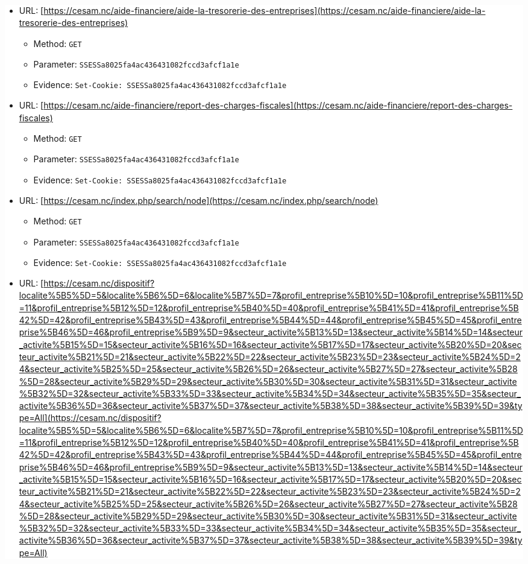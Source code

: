   
  
  
* URL: [https://cesam.nc/aide-financiere/aide-la-tresorerie-des-entreprises](https://cesam.nc/aide-financiere/aide-la-tresorerie-des-entreprises)
  
  
  * Method: `GET`
  
  
  * Parameter: `SSESSa8025fa4ac436431082fccd3afcf1a1e`
  
  
  * Evidence: `Set-Cookie: SSESSa8025fa4ac436431082fccd3afcf1a1e`
  
  
  
  
* URL: [https://cesam.nc/aide-financiere/report-des-charges-fiscales](https://cesam.nc/aide-financiere/report-des-charges-fiscales)
  
  
  * Method: `GET`
  
  
  * Parameter: `SSESSa8025fa4ac436431082fccd3afcf1a1e`
  
  
  * Evidence: `Set-Cookie: SSESSa8025fa4ac436431082fccd3afcf1a1e`
  
  
  
  
* URL: [https://cesam.nc/index.php/search/node](https://cesam.nc/index.php/search/node)
  
  
  * Method: `GET`
  
  
  * Parameter: `SSESSa8025fa4ac436431082fccd3afcf1a1e`
  
  
  * Evidence: `Set-Cookie: SSESSa8025fa4ac436431082fccd3afcf1a1e`
  
  
  
  
* URL: [https://cesam.nc/dispositif?localite%5B5%5D=5&localite%5B6%5D=6&localite%5B7%5D=7&profil_entreprise%5B10%5D=10&profil_entreprise%5B11%5D=11&profil_entreprise%5B12%5D=12&profil_entreprise%5B40%5D=40&profil_entreprise%5B41%5D=41&profil_entreprise%5B42%5D=42&profil_entreprise%5B43%5D=43&profil_entreprise%5B44%5D=44&profil_entreprise%5B45%5D=45&profil_entreprise%5B46%5D=46&profil_entreprise%5B9%5D=9&secteur_activite%5B13%5D=13&secteur_activite%5B14%5D=14&secteur_activite%5B15%5D=15&secteur_activite%5B16%5D=16&secteur_activite%5B17%5D=17&secteur_activite%5B20%5D=20&secteur_activite%5B21%5D=21&secteur_activite%5B22%5D=22&secteur_activite%5B23%5D=23&secteur_activite%5B24%5D=24&secteur_activite%5B25%5D=25&secteur_activite%5B26%5D=26&secteur_activite%5B27%5D=27&secteur_activite%5B28%5D=28&secteur_activite%5B29%5D=29&secteur_activite%5B30%5D=30&secteur_activite%5B31%5D=31&secteur_activite%5B32%5D=32&secteur_activite%5B33%5D=33&secteur_activite%5B34%5D=34&secteur_activite%5B35%5D=35&secteur_activite%5B36%5D=36&secteur_activite%5B37%5D=37&secteur_activite%5B38%5D=38&secteur_activite%5B39%5D=39&type=All](https://cesam.nc/dispositif?localite%5B5%5D=5&localite%5B6%5D=6&localite%5B7%5D=7&profil_entreprise%5B10%5D=10&profil_entreprise%5B11%5D=11&profil_entreprise%5B12%5D=12&profil_entreprise%5B40%5D=40&profil_entreprise%5B41%5D=41&profil_entreprise%5B42%5D=42&profil_entreprise%5B43%5D=43&profil_entreprise%5B44%5D=44&profil_entreprise%5B45%5D=45&profil_entreprise%5B46%5D=46&profil_entreprise%5B9%5D=9&secteur_activite%5B13%5D=13&secteur_activite%5B14%5D=14&secteur_activite%5B15%5D=15&secteur_activite%5B16%5D=16&secteur_activite%5B17%5D=17&secteur_activite%5B20%5D=20&secteur_activite%5B21%5D=21&secteur_activite%5B22%5D=22&secteur_activite%5B23%5D=23&secteur_activite%5B24%5D=24&secteur_activite%5B25%5D=25&secteur_activite%5B26%5D=26&secteur_activite%5B27%5D=27&secteur_activite%5B28%5D=28&secteur_activite%5B29%5D=29&secteur_activite%5B30%5D=30&secteur_activite%5B31%5D=31&secteur_activite%5B32%5D=32&secteur_activite%5B33%5D=33&secteur_activite%5B34%5D=34&secteur_activite%5B35%5D=35&secteur_activite%5B36%5D=36&secteur_activite%5B37%5D=37&secteur_activite%5B38%5D=38&secteur_activite%5B39%5D=39&type=All)
  